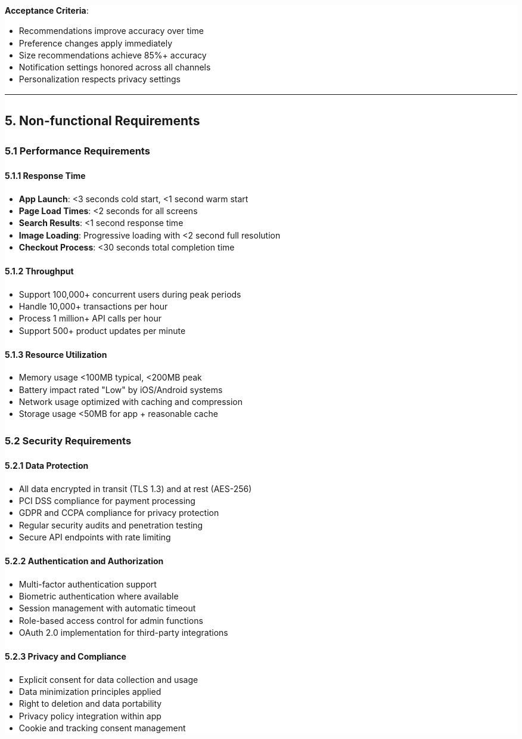 **Acceptance Criteria**:
- Recommendations improve accuracy over time
- Preference changes apply immediately
- Size recommendations achieve 85%+ accuracy
- Notification settings honored across all channels
- Personalization respects privacy settings

---

## 5. Non-functional Requirements

### 5.1 Performance Requirements

#### 5.1.1 Response Time
- **App Launch**: <3 seconds cold start, <1 second warm start
- **Page Load Times**: <2 seconds for all screens
- **Search Results**: <1 second response time
- **Image Loading**: Progressive loading with <2 second full resolution
- **Checkout Process**: <30 seconds total completion time

#### 5.1.2 Throughput
- Support 100,000+ concurrent users during peak periods
- Handle 10,000+ transactions per hour
- Process 1 million+ API calls per hour
- Support 500+ product updates per minute

#### 5.1.3 Resource Utilization
- Memory usage <100MB typical, <200MB peak
- Battery impact rated "Low" by iOS/Android systems
- Network usage optimized with caching and compression
- Storage usage <50MB for app + reasonable cache

### 5.2 Security Requirements

#### 5.2.1 Data Protection
- All data encrypted in transit (TLS 1.3) and at rest (AES-256)
- PCI DSS compliance for payment processing
- GDPR and CCPA compliance for privacy protection
- Regular security audits and penetration testing
- Secure API endpoints with rate limiting

#### 5.2.2 Authentication and Authorization
- Multi-factor authentication support
- Biometric authentication where available
- Session management with automatic timeout
- Role-based access control for admin functions
- OAuth 2.0 implementation for third-party integrations

#### 5.2.3 Privacy and Compliance
- Explicit consent for data collection and usage
- Data minimization principles applied
- Right to deletion and data portability
- Privacy policy integration within app
- Cookie and tracking consent management
